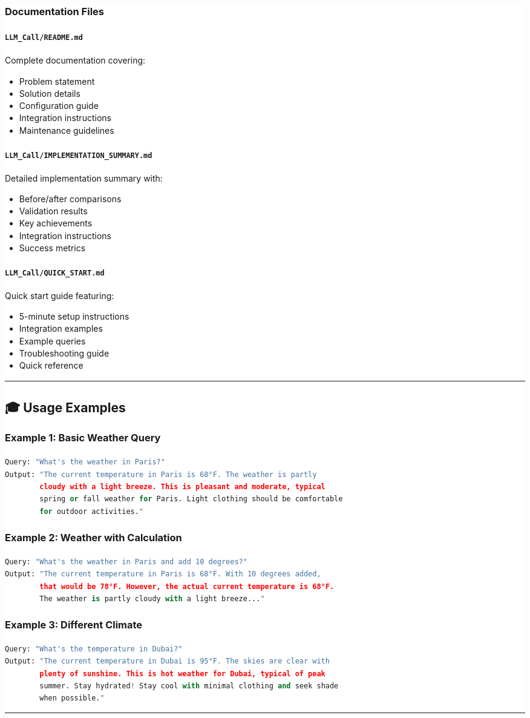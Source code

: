 ### Documentation Files

#### `LLM_Call/README.md`
Complete documentation covering:
- Problem statement
- Solution details
- Configuration guide
- Integration instructions
- Maintenance guidelines

#### `LLM_Call/IMPLEMENTATION_SUMMARY.md`
Detailed implementation summary with:
- Before/after comparisons
- Validation results
- Key achievements
- Integration instructions
- Success metrics

#### `LLM_Call/QUICK_START.md`
Quick start guide featuring:
- 5-minute setup instructions
- Integration examples
- Example queries
- Troubleshooting guide
- Quick reference

---

## 🎓 Usage Examples

### Example 1: Basic Weather Query
```python
Query: "What's the weather in Paris?"
Output: "The current temperature in Paris is 68°F. The weather is partly 
        cloudy with a light breeze. This is pleasant and moderate, typical 
        spring or fall weather for Paris. Light clothing should be comfortable 
        for outdoor activities."
```

### Example 2: Weather with Calculation
```python
Query: "What's the weather in Paris and add 10 degrees?"
Output: "The current temperature in Paris is 68°F. With 10 degrees added, 
        that would be 78°F. However, the actual current temperature is 68°F. 
        The weather is partly cloudy with a light breeze..."
```

### Example 3: Different Climate
```python
Query: "What's the temperature in Dubai?"
Output: "The current temperature in Dubai is 95°F. The skies are clear with 
        plenty of sunshine. This is hot weather for Dubai, typical of peak 
        summer. Stay hydrated! Stay cool with minimal clothing and seek shade 
        when possible."
```

---